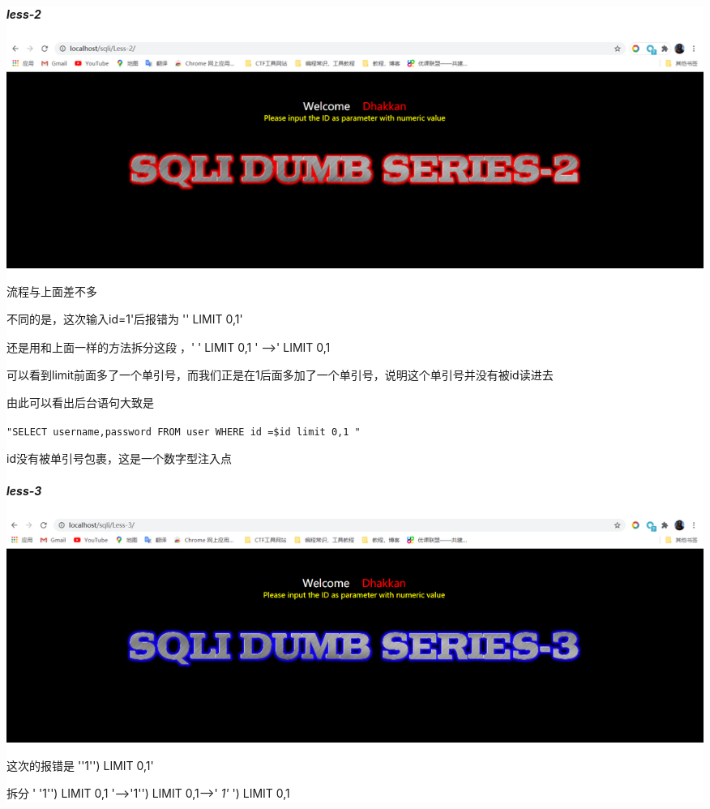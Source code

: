 ##### less-2

![](/img/less-2.png)

流程与上面差不多

不同的是，这次输入id=1'后报错为 '' LIMIT 0,1'

还是用和上面一样的方法拆分这段 ，'     ' LIMIT 0,1      '  -->' LIMIT 0,1

可以看到limit前面多了一个单引号，而我们正是在1后面多加了一个单引号，说明这个单引号并没有被id读进去

由此可以看出后台语句大致是 

```mysql
"SELECT username,password FROM user WHERE id =$id limit 0,1 "
```

id没有被单引号包裹，这是一个数字型注入点

##### less-3

![](/img/less-3.png)

这次的报错是 ''1'') LIMIT 0,1'

拆分 '   '1'') LIMIT 0,1   '-->'1'') LIMIT 0,1-->'   *1'*   ') LIMIT 0,1
